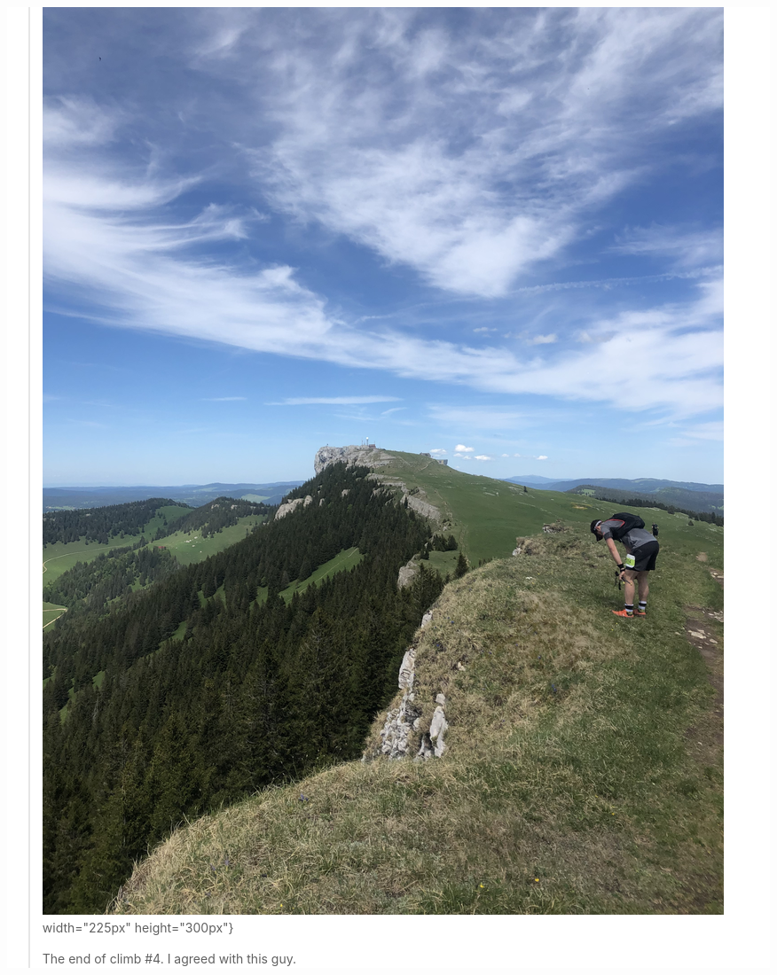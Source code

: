 > ![image12](images/older_posts/2019/06/chasseron_retour.jpg)width="225px" height="300px"}
>
> The end of climb #4. I agreed with this guy.
